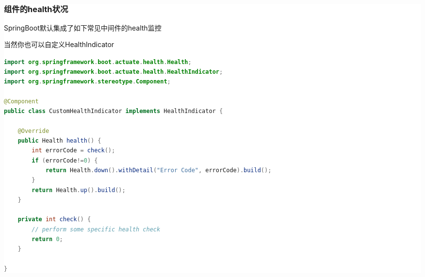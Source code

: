 


### 组件的health状况
SpringBoot默认集成了如下常见中间件的health监控




当然你也可以自定义HealthIndicator
```java
import org.springframework.boot.actuate.health.Health;
import org.springframework.boot.actuate.health.HealthIndicator;
import org.springframework.stereotype.Component;

@Component
public class CustomHealthIndicator implements HealthIndicator {

    @Override
    public Health health() {
        int errorCode = check();
        if (errorCode!=0) {
            return Health.down().withDetail("Error Code", errorCode).build();
        }
        return Health.up().build();
    }

    private int check() {
        // perform some specific health check
        return 0;
    }

}
```
